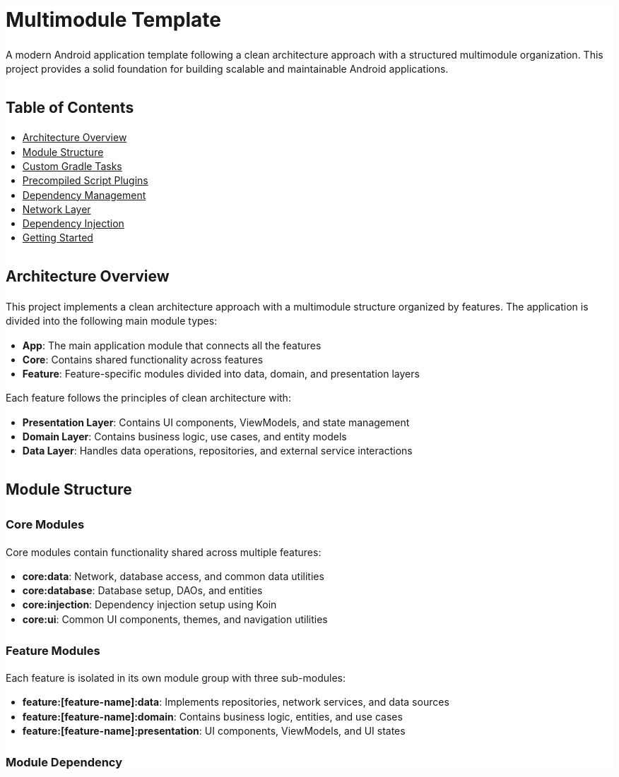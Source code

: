 # Multimodule Template

A modern Android application template following a clean architecture approach with a structured multimodule organization. This project provides a solid foundation for building scalable and maintainable Android applications.

## Table of Contents
- [Architecture Overview](#architecture-overview)
- [Module Structure](#module-structure)
- [Custom Gradle Tasks](#custom-gradle-tasks)
- [Precompiled Script Plugins](#precompiled-script-plugins)
- [Dependency Management](#dependency-management)
- [Network Layer](#network-layer)
- [Dependency Injection](#dependency-injection)
- [Getting Started](#getting-started)

## Architecture Overview

This project implements a clean architecture approach with a multimodule structure organized by features. The application is divided into the following main module types:

- **App**: The main application module that connects all the features
- **Core**: Contains shared functionality across features
- **Feature**: Feature-specific modules divided into data, domain, and presentation layers

Each feature follows the principles of clean architecture with:
- **Presentation Layer**: Contains UI components, ViewModels, and state management
- **Domain Layer**: Contains business logic, use cases, and entity models
- **Data Layer**: Handles data operations, repositories, and external service interactions

## Module Structure

### Core Modules

Core modules contain functionality shared across multiple features:

- **core:data**: Network, database access, and common data utilities
- **core:database**: Database setup, DAOs, and entities
- **core:injection**: Dependency injection setup using Koin
- **core:ui**: Common UI components, themes, and navigation utilities

### Feature Modules

Each feature is isolated in its own module group with three sub-modules:

- **feature:[feature-name]:data**: Implements repositories, network services, and data sources
- **feature:[feature-name]:domain**: Contains business logic, entities, and use cases
- **feature:[feature-name]:presentation**: UI components, ViewModels, and UI states

### Module Dependency

